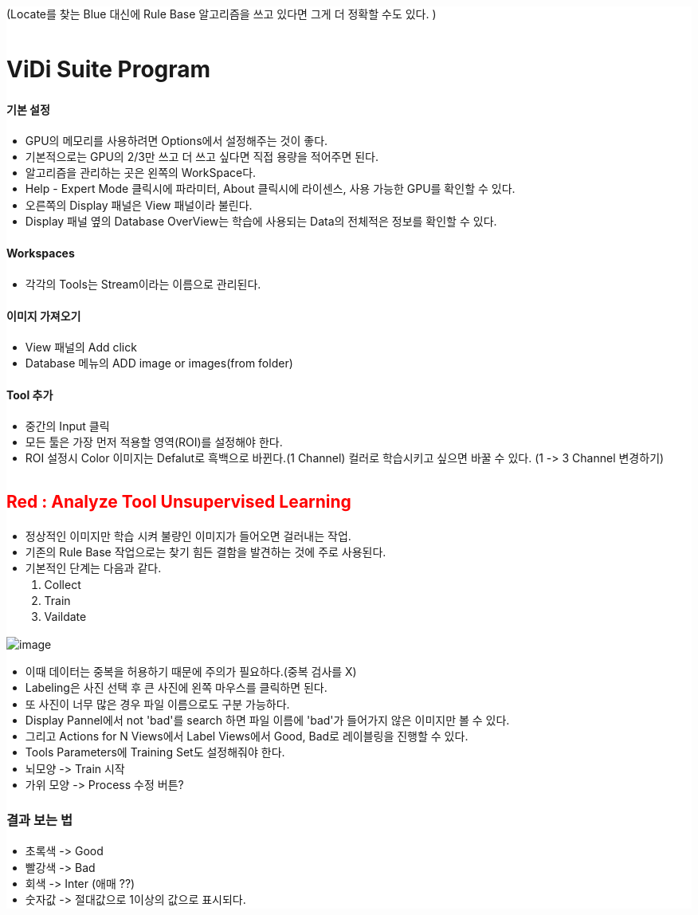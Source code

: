 
(Locate를 찾는 Blue 대신에 Rule Base 알고리즘을 쓰고 있다면 그게 더 정확할 수도 있다. )


# ViDi Suite Program 
#### 기본 설정 
- GPU의 메모리를 사용하려면 Options에서 설정해주는 것이 좋다.
- 기본적으로는 GPU의 2/3만 쓰고 더 쓰고 싶다면 직접 용량을 적어주면 된다. 
- 알고리즘을 관리하는 곳은 왼쪽의 WorkSpace다. 
- Help - Expert Mode 클릭시에 파라미터, About 클릭시에 라이센스, 사용 가능한 GPU를 확인할 수 있다. 
- 오른쪽의 Display 패널은 View 패널이라 불린다.  
- Display 패널 옆의 Database OverView는 학습에 사용되는 Data의 전체적은 정보를 확인할 수 있다. 

#### Workspaces
- 각각의 Tools는 Stream이라는 이름으로 관리된다. 

#### 이미지 가져오기
- View 패널의 Add click 
- Database 메뉴의 ADD image or images(from folder)

#### Tool 추가
- 중간의 Input 클릭
- 모든 툴은 가장 먼저 적용할 영역(ROI)를 설정해야 한다. 
- ROI 설정시 Color 이미지는 Defalut로 흑백으로 바뀐다.(1 Channel) 컬러로 학습시키고 싶으면 바꿀 수 있다. (1 -> 3 Channel 변경하기)



## <span style="color:red">Red : Analyze Tool Unsupervised Learning</span>
- 정상적인 이미지만 학습 시켜 불량인 이미지가 들어오면 걸러내는 작업. 
- 기존의 Rule Base 작업으로는 찾기 힘든 결함을 발견하는 것에 주로 사용된다. 
- 기본적인 단계는 다음과 같다. 
    1. Collect
    2. Train
    3. Vaildate

![image](https://user-images.githubusercontent.com/38587274/148175252-d34c78d2-ea60-4517-829f-ad167708e868.png)

- 이때 데이터는 중복을 허용하기 때문에 주의가 필요하다.(중복 검사를 X)
- Labeling은 사진 선택 후 큰 사진에 왼쪽 마우스를 클릭하면 된다. 
- 또 사진이 너무 많은 경우 파일 이름으로도 구분 가능하다. 
- Display Pannel에서 not 'bad'를 search 하면 파일 이름에 'bad'가 들어가지 않은 이미지만 볼 수 있다.
- 그리고 Actions for N Views에서 Label Views에서 Good, Bad로 레이블링을 진행할 수 있다.
- Tools Parameters에 Training Set도 설정해줘야 한다. 
- 뇌모양 -> Train 시작
- 가위 모양 -> Process 수정 버튼? 


### 결과 보는 법
- 초록색 -> Good
- 빨강색 -> Bad
- 회색 -> Inter (애매 ??)
- 숫자값 -> 절대값으로 1이상의 값으로 표시되다. 
